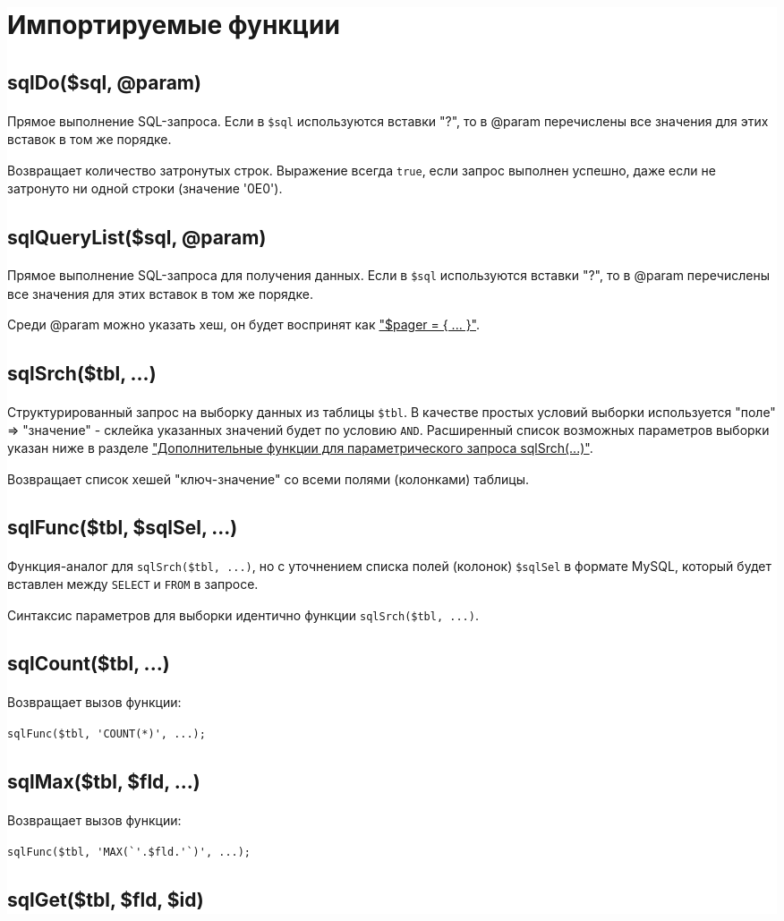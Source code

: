 # Импортируемые функции

## sqlDo($sql, @param)

Прямое выполнение SQL-запроса. Если в `$sql` используются вставки "?", то в @param перечислены
все значения для этих вставок в том же порядке.

Возвращает количество затронутых строк. Выражение всегда `true`, если запрос выполнен успешно,
даже если не затронуто ни одной строки (значение '0E0').

## sqlQueryList($sql, @param)

Прямое выполнение SQL-запроса для получения данных.
Если в `$sql` используются вставки "?", то в @param перечислены
все значения для этих вставок в том же порядке.

Среди @param можно указать хеш, он будет воспринят как ["$pager = { ... }"](#pager).

## sqlSrch($tbl, ...)

Структурированный запрос на выборку данных из таблицы `$tbl`. В качестве простых условий выборки используется
"поле" => "значение" - склейка указанных значений будет по условию `AND`. Расширенный список возможных параметров
выборки указан ниже в разделе ["Дополнительные функции для параметрического запроса sqlSrch(...)"](#дополнительные-функции-для-параметрического-запроса-sqlsrch).

Возвращает список хешей "ключ-значение" со всеми полями (колонками) таблицы.

## sqlFunc($tbl, $sqlSel, ...)

Функция-аналог для `sqlSrch($tbl, ...)`, но с уточнением списка полей (колонок) `$sqlSel` в формате MySQL, который
будет вставлен между `SELECT` и `FROM` в запросе.

Синтаксис параметров для выборки идентично функции `sqlSrch($tbl, ...)`.

## sqlCount($tbl, ...)

Возвращает вызов функции:

    sqlFunc($tbl, 'COUNT(*)', ...);

## sqlMax($tbl, $fld, ...)

Возвращает вызов функции:

    sqlFunc($tbl, 'MAX(`'.$fld.'`)', ...);

## sqlGet($tbl, $fld, $id)

